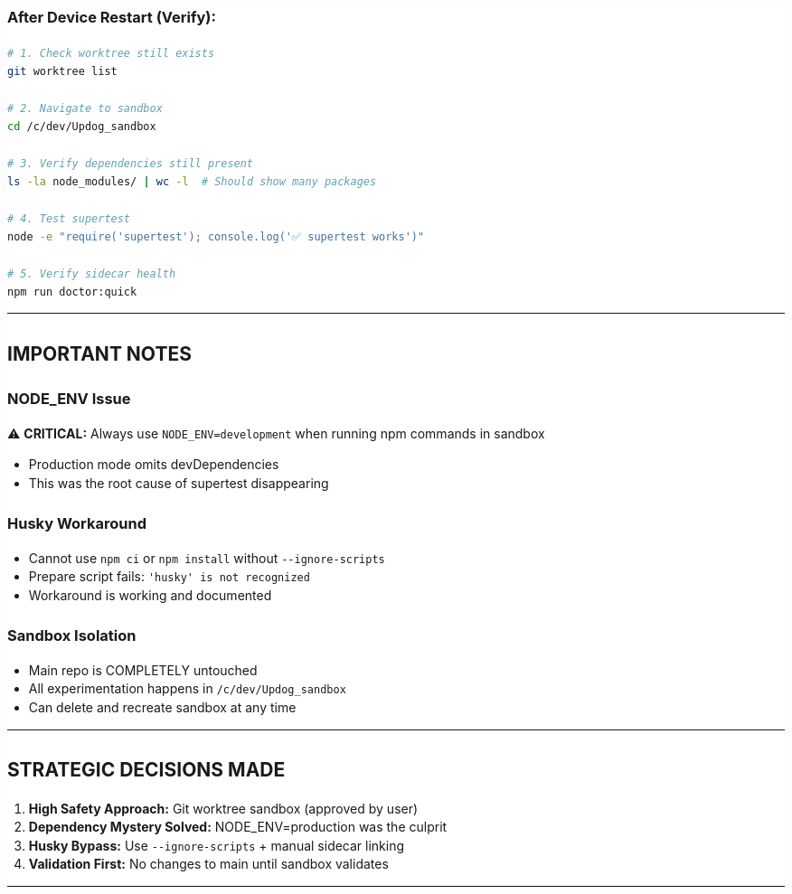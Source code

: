 ### After Device Restart (Verify):

```bash
# 1. Check worktree still exists
git worktree list

# 2. Navigate to sandbox
cd /c/dev/Updog_sandbox

# 3. Verify dependencies still present
ls -la node_modules/ | wc -l  # Should show many packages

# 4. Test supertest
node -e "require('supertest'); console.log('✅ supertest works')"

# 5. Verify sidecar health
npm run doctor:quick
```

---

## IMPORTANT NOTES

### NODE_ENV Issue

⚠️ **CRITICAL:** Always use `NODE_ENV=development` when running npm commands in
sandbox

- Production mode omits devDependencies
- This was the root cause of supertest disappearing

### Husky Workaround

- Cannot use `npm ci` or `npm install` without `--ignore-scripts`
- Prepare script fails: `'husky' is not recognized`
- Workaround is working and documented

### Sandbox Isolation

- Main repo is COMPLETELY untouched
- All experimentation happens in `/c/dev/Updog_sandbox`
- Can delete and recreate sandbox at any time

---

## STRATEGIC DECISIONS MADE

1. **High Safety Approach:** Git worktree sandbox (approved by user)
2. **Dependency Mystery Solved:** NODE_ENV=production was the culprit
3. **Husky Bypass:** Use `--ignore-scripts` + manual sidecar linking
4. **Validation First:** No changes to main until sandbox validates

---